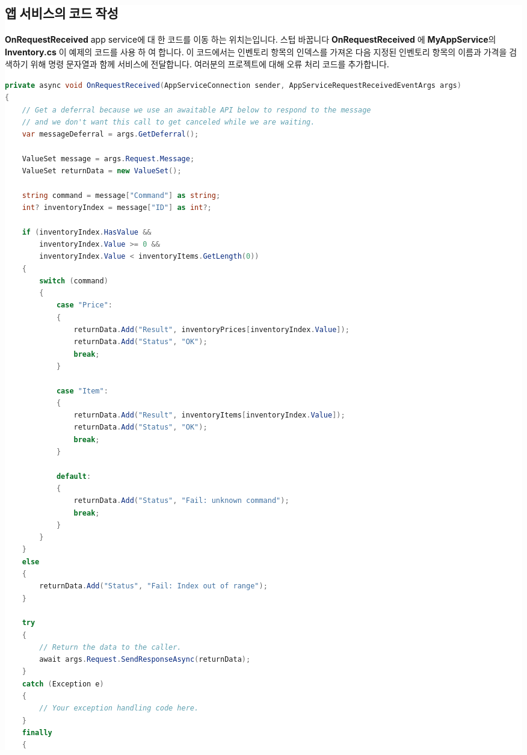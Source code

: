 ## <a name="write-the-code-for-the-app-service"></a>앱 서비스의 코드 작성

**OnRequestReceived** app service에 대 한 코드를 이동 하는 위치는입니다. 스텁 바꿉니다 **OnRequestReceived** 에 **MyAppService**의 **Inventory.cs** 이 예제의 코드를 사용 하 여 합니다. 이 코드에서는 인벤토리 항목의 인덱스를 가져온 다음 지정된 인벤토리 항목의 이름과 가격을 검색하기 위해 명령 문자열과 함께 서비스에 전달합니다. 여러분의 프로젝트에 대해 오류 처리 코드를 추가합니다.

```cs
private async void OnRequestReceived(AppServiceConnection sender, AppServiceRequestReceivedEventArgs args)
{
    // Get a deferral because we use an awaitable API below to respond to the message
    // and we don't want this call to get canceled while we are waiting.
    var messageDeferral = args.GetDeferral();

    ValueSet message = args.Request.Message;
    ValueSet returnData = new ValueSet();

    string command = message["Command"] as string;
    int? inventoryIndex = message["ID"] as int?;

    if (inventoryIndex.HasValue &&
        inventoryIndex.Value >= 0 &&
        inventoryIndex.Value < inventoryItems.GetLength(0))
    {
        switch (command)
        {
            case "Price":
            {
                returnData.Add("Result", inventoryPrices[inventoryIndex.Value]);
                returnData.Add("Status", "OK");
                break;
            }

            case "Item":
            {
                returnData.Add("Result", inventoryItems[inventoryIndex.Value]);
                returnData.Add("Status", "OK");
                break;
            }

            default:
            {
                returnData.Add("Status", "Fail: unknown command");
                break;
            }
        }
    }
    else
    {
        returnData.Add("Status", "Fail: Index out of range");
    }

    try
    {
        // Return the data to the caller.
        await args.Request.SendResponseAsync(returnData);
    }
    catch (Exception e)
    {
        // Your exception handling code here.
    }
    finally
    {
```